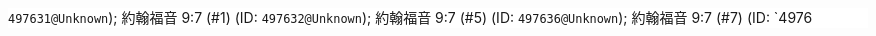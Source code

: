 `497631@Unknown`); 約翰福音 9:7 (#1) (ID: `497632@Unknown`); 約翰福音 9:7 (#5) (ID: `497636@Unknown`); 約翰福音 9:7 (#7) (ID: `4976